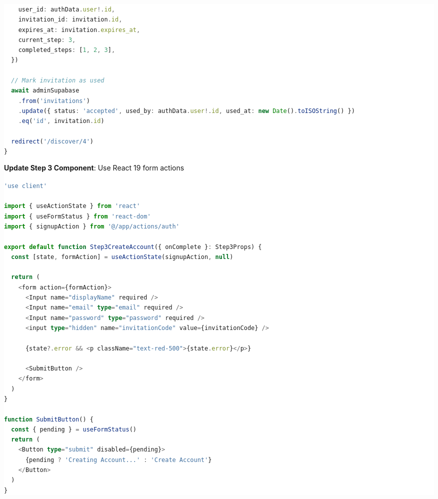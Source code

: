 ```typescript
    user_id: authData.user!.id,
    invitation_id: invitation.id,
    expires_at: invitation.expires_at,
    current_step: 3,
    completed_steps: [1, 2, 3],
  })

  // Mark invitation as used
  await adminSupabase
    .from('invitations')
    .update({ status: 'accepted', used_by: authData.user!.id, used_at: new Date().toISOString() })
    .eq('id', invitation.id)

  redirect('/discover/4')
}
```

**Update Step 3 Component**: Use React 19 form actions
```typescript
'use client'

import { useActionState } from 'react'
import { useFormStatus } from 'react-dom'
import { signupAction } from '@/app/actions/auth'

export default function Step3CreateAccount({ onComplete }: Step3Props) {
  const [state, formAction] = useActionState(signupAction, null)

  return (
    <form action={formAction}>
      <Input name="displayName" required />
      <Input name="email" type="email" required />
      <Input name="password" type="password" required />
      <input type="hidden" name="invitationCode" value={invitationCode} />

      {state?.error && <p className="text-red-500">{state.error}</p>}

      <SubmitButton />
    </form>
  )
}

function SubmitButton() {
  const { pending } = useFormStatus()
  return (
    <Button type="submit" disabled={pending}>
      {pending ? 'Creating Account...' : 'Create Account'}
    </Button>
  )
}
```
